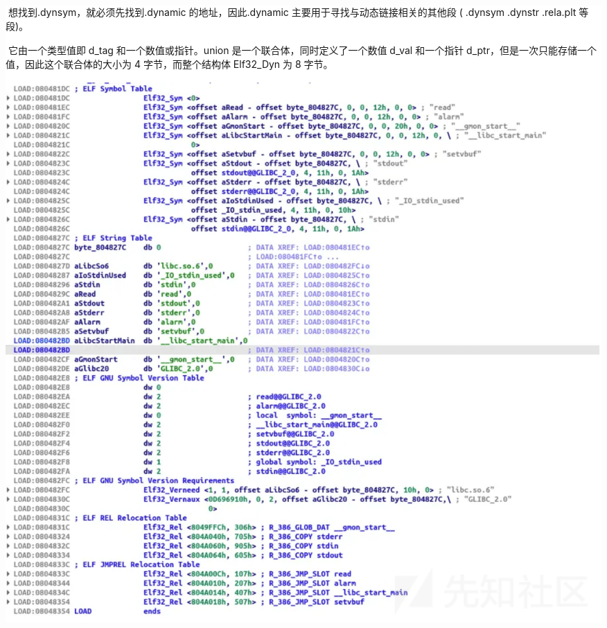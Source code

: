 ​ 想找到.dynsym，就必须先找到.dynamic 的地址，因此.dynamic 主要用于寻找与动态链接相关的其他段 ( .dynsym .dynstr .rela.plt 等段)。

​ 它由一个类型值即 d\_tag 和一个数值或指针。union 是一个联合体，同时定义了一个数值 d\_val 和一个指针 d\_ptr，但是一次只能存储一个值，因此这个联合体的大小为 4 字节，而整个结构体 Elf32\_Dyn 为 8 字节。

[![](assets/1709193429-ee06a2639fba032cd8a0762c979c3c54.png)](https://xzfile.aliyuncs.com/media/upload/picture/20240226192947-5894217e-d49a-1.png)
